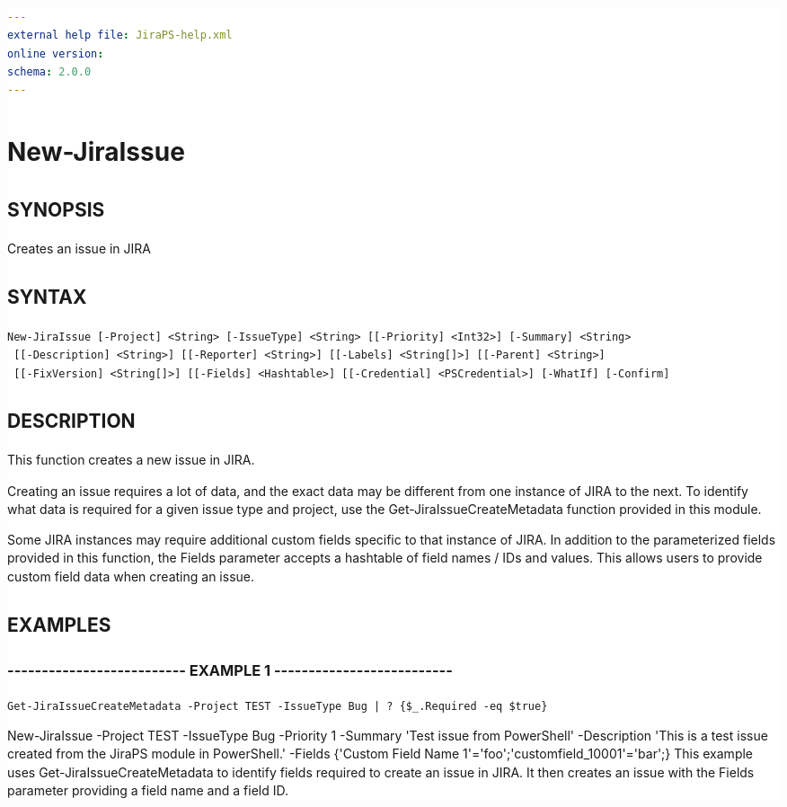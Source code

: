 ```yaml
---
external help file: JiraPS-help.xml
online version: 
schema: 2.0.0
---
```


# New-JiraIssue

## SYNOPSIS
Creates an issue in JIRA

## SYNTAX

```
New-JiraIssue [-Project] <String> [-IssueType] <String> [[-Priority] <Int32>] [-Summary] <String>
 [[-Description] <String>] [[-Reporter] <String>] [[-Labels] <String[]>] [[-Parent] <String>]
 [[-FixVersion] <String[]>] [[-Fields] <Hashtable>] [[-Credential] <PSCredential>] [-WhatIf] [-Confirm]
```

## DESCRIPTION
This function creates a new issue in JIRA.

Creating an issue requires a lot of data, and the exact data may be
different from one instance of JIRA to the next. 
To identify what data
is required for a given issue type and project, use the
Get-JiraIssueCreateMetadata function provided in this module.

Some JIRA instances may require additional custom fields specific to that
instance of JIRA. 
In addition to the parameterized fields provided in
this function, the Fields parameter accepts a hashtable of field names /
IDs and values. 
This allows users to provide custom field data when
creating an issue.

## EXAMPLES

### -------------------------- EXAMPLE 1 --------------------------
```
Get-JiraIssueCreateMetadata -Project TEST -IssueType Bug | ? {$_.Required -eq $true}
```

New-JiraIssue -Project TEST -IssueType Bug -Priority 1 -Summary 'Test issue from PowerShell' -Description 'This is a test issue created from the JiraPS module in PowerShell.' -Fields {'Custom Field Name 1'='foo';'customfield_10001'='bar';}
This example uses Get-JiraIssueCreateMetadata to identify fields required
to create an issue in JIRA. 
It then creates an issue with the Fields parameter
providing a field name and a field ID.
